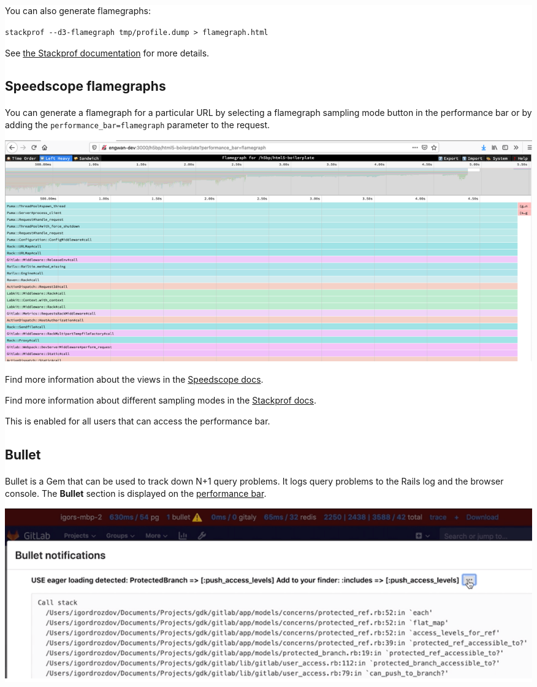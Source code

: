 You can also generate flamegraphs:

```shell
stackprof --d3-flamegraph tmp/profile.dump > flamegraph.html
```

See [the Stackprof documentation](https://github.com/tmm1/stackprof) for more details.

## Speedscope flamegraphs

You can generate a flamegraph for a particular URL by selecting a flamegraph sampling mode button in the performance bar or by adding the `performance_bar=flamegraph` parameter to the request.

![Speedscope](img/speedscope_v13_12.png)

Find more information about the views in the [Speedscope docs](https://github.com/jlfwong/speedscope#views).

Find more information about different sampling modes in the [Stackprof docs](https://github.com/tmm1/stackprof#sampling).

This is enabled for all users that can access the performance bar.




## Bullet

Bullet is a Gem that can be used to track down N+1 query problems. It logs
query problems to the Rails log and the browser console. The **Bullet** section is
displayed on the [performance bar](../administration/monitoring/performance/performance_bar.md).

![Bullet](img/bullet_v13_0.png)
